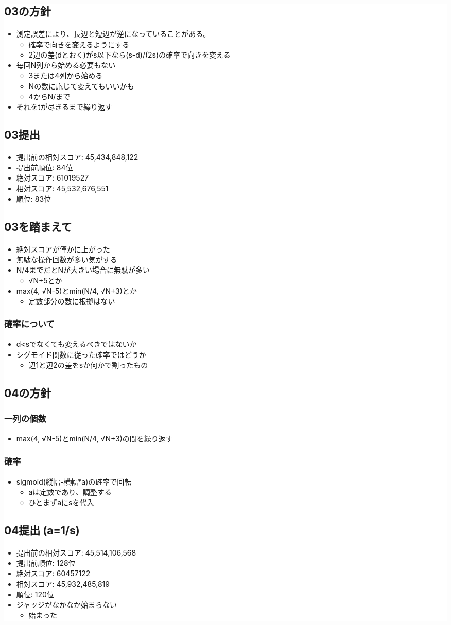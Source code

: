 ## 03の方針
- 測定誤差により、長辺と短辺が逆になっていることがある。
  - 確率で向きを変えるようにする
  - 2辺の差(dとおく)がs以下なら(s-d)/(2s)の確率で向きを変える
- 毎回N列から始める必要もない
  - 3または4列から始める
  - Nの数に応じて変えてもいいかも
  - 4からN/まで
- それをtが尽きるまで繰り返す

## 03提出
- 提出前の相対スコア: 45,434,848,122
- 提出前順位: 84位
- 絶対スコア: 61019527
- 相対スコア: 45,532,676,551
- 順位: 83位

## 03を踏まえて
- 絶対スコアが僅かに上がった
- 無駄な操作回数が多い気がする
- N/4までだとNが大きい場合に無駄が多い
  - √N+5とか
- max(4, √N-5)とmin(N/4, √N+3)とか
  - 定数部分の数に根拠はない
### 確率について
- d<sでなくても変えるべきではないか
- シグモイド関数に従った確率ではどうか
  - 辺1と辺2の差をsか何かで割ったもの

## 04の方針
### 一列の個数
- max(4, √N-5)とmin(N/4, √N+3)の間を繰り返す
### 確率
- sigmoid(縦幅-横幅*a)の確率で回転
  - aは定数であり、調整する
  - ひとまずaにsを代入

## 04提出 (a=1/s)
- 提出前の相対スコア: 45,514,106,568
- 提出前順位: 128位
- 絶対スコア: 60457122
- 相対スコア: 45,932,485,819
- 順位: 120位
- ジャッジがなかなか始まらない
  - 始まった
